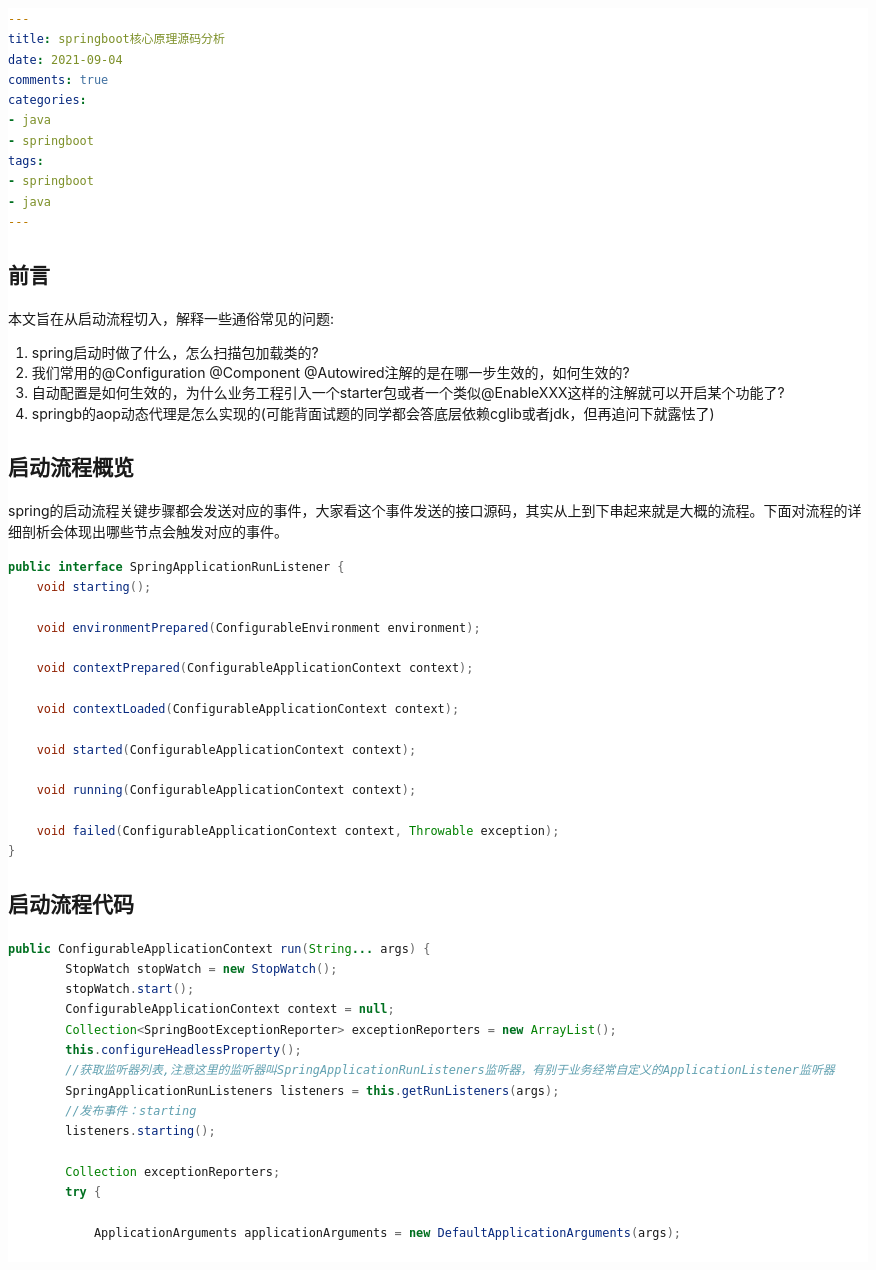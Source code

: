 ```yaml
---
title: springboot核心原理源码分析
date: 2021-09-04
comments: true
categories:
- java
- springboot
tags:
- springboot
- java
---
```


## 前言

本文旨在从启动流程切入，解释一些通俗常见的问题:
1. spring启动时做了什么，怎么扫描包加载类的?
2. 我们常用的@Configuration @Component @Autowired注解的是在哪一步生效的，如何生效的?
3. 自动配置是如何生效的，为什么业务工程引入一个starter包或者一个类似@EnableXXX这样的注解就可以开启某个功能了?
4. springb的aop动态代理是怎么实现的(可能背面试题的同学都会答底层依赖cglib或者jdk，但再追问下就露怯了)

## 启动流程概览

spring的启动流程关键步骤都会发送对应的事件，大家看这个事件发送的接口源码，其实从上到下串起来就是大概的流程。下面对流程的详细剖析会体现出哪些节点会触发对应的事件。

```java
public interface SpringApplicationRunListener {
    void starting();

    void environmentPrepared(ConfigurableEnvironment environment);

    void contextPrepared(ConfigurableApplicationContext context);

    void contextLoaded(ConfigurableApplicationContext context);

    void started(ConfigurableApplicationContext context);

    void running(ConfigurableApplicationContext context);

    void failed(ConfigurableApplicationContext context, Throwable exception);
}
```


## 启动流程代码

```java
public ConfigurableApplicationContext run(String... args) {
        StopWatch stopWatch = new StopWatch();
        stopWatch.start();
        ConfigurableApplicationContext context = null;
        Collection<SpringBootExceptionReporter> exceptionReporters = new ArrayList();
        this.configureHeadlessProperty();
        //获取监听器列表,注意这里的监听器叫SpringApplicationRunListeners监听器，有别于业务经常自定义的ApplicationListener监听器
        SpringApplicationRunListeners listeners = this.getRunListeners(args);
        //发布事件：starting
        listeners.starting();

        Collection exceptionReporters;
        try {
        
            ApplicationArguments applicationArguments = new DefaultApplicationArguments(args);
            
```